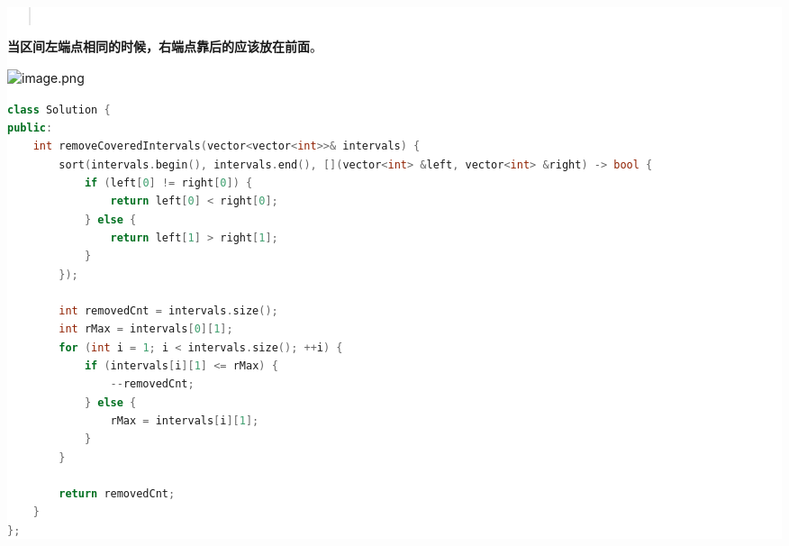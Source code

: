 > ```
>
> 

**当区间左端点相同的时候，右端点靠后的应该放在前面**。

![image.png](https://pic.leetcode-cn.com/595511c4b95ff7234aba27ec4836bc5cc09d41ed12ffb44906aa78f602cf18d6-image.png)

```c++
class Solution {
public:
    int removeCoveredIntervals(vector<vector<int>>& intervals) {
        sort(intervals.begin(), intervals.end(), [](vector<int> &left, vector<int> &right) -> bool {
            if (left[0] != right[0]) {
                return left[0] < right[0];
            } else {
                return left[1] > right[1];
            }
        });

        int removedCnt = intervals.size();
        int rMax = intervals[0][1];
        for (int i = 1; i < intervals.size(); ++i) {
            if (intervals[i][1] <= rMax) {
                --removedCnt;
            } else {
                rMax = intervals[i][1];
            }
        }
        
        return removedCnt;
    }
};
```

